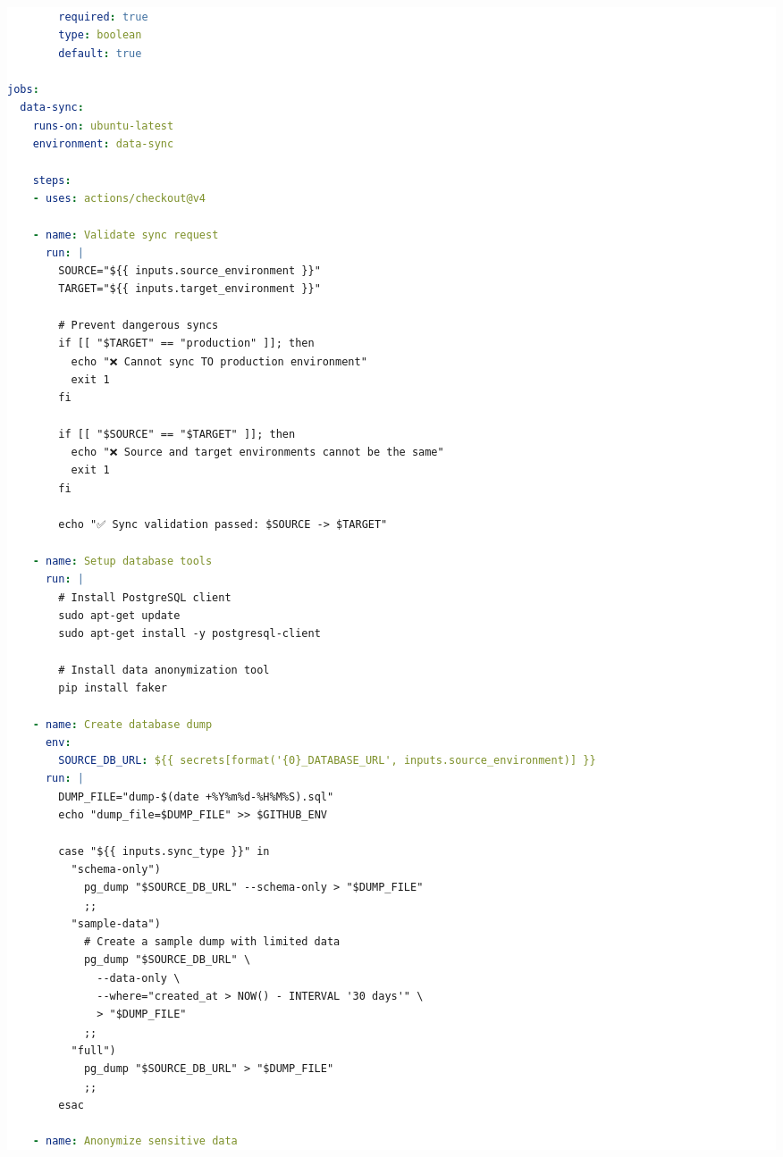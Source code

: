 ```yaml
        required: true
        type: boolean
        default: true

jobs:
  data-sync:
    runs-on: ubuntu-latest
    environment: data-sync
    
    steps:
    - uses: actions/checkout@v4
    
    - name: Validate sync request
      run: |
        SOURCE="${{ inputs.source_environment }}"
        TARGET="${{ inputs.target_environment }}"
        
        # Prevent dangerous syncs
        if [[ "$TARGET" == "production" ]]; then
          echo "❌ Cannot sync TO production environment"
          exit 1
        fi
        
        if [[ "$SOURCE" == "$TARGET" ]]; then
          echo "❌ Source and target environments cannot be the same"
          exit 1
        fi
        
        echo "✅ Sync validation passed: $SOURCE -> $TARGET"
    
    - name: Setup database tools
      run: |
        # Install PostgreSQL client
        sudo apt-get update
        sudo apt-get install -y postgresql-client
        
        # Install data anonymization tool
        pip install faker
    
    - name: Create database dump
      env:
        SOURCE_DB_URL: ${{ secrets[format('{0}_DATABASE_URL', inputs.source_environment)] }}
      run: |
        DUMP_FILE="dump-$(date +%Y%m%d-%H%M%S).sql"
        echo "dump_file=$DUMP_FILE" >> $GITHUB_ENV
        
        case "${{ inputs.sync_type }}" in
          "schema-only")
            pg_dump "$SOURCE_DB_URL" --schema-only > "$DUMP_FILE"
            ;;
          "sample-data")
            # Create a sample dump with limited data
            pg_dump "$SOURCE_DB_URL" \
              --data-only \
              --where="created_at > NOW() - INTERVAL '30 days'" \
              > "$DUMP_FILE"
            ;;
          "full")
            pg_dump "$SOURCE_DB_URL" > "$DUMP_FILE"
            ;;
        esac
    
    - name: Anonymize sensitive data
```